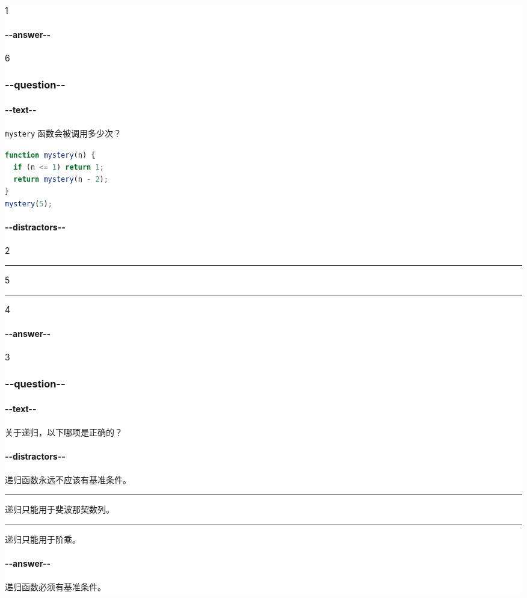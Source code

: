 1

#### --answer--

6

### --question--

#### --text--

`mystery` 函数会被调用多少次？

```javascript
function mystery(n) {
  if (n <= 1) return 1;
  return mystery(n - 2);
}
mystery(5);
```

#### --distractors--

2

---

5

---

4

#### --answer--

3

### --question--

#### --text--

关于递归，以下哪项是正确的？

#### --distractors--

递归函数永远不应该有基准条件。

---

递归只能用于斐波那契数列。

---

递归只能用于阶乘。

#### --answer--

递归函数必须有基准条件。
